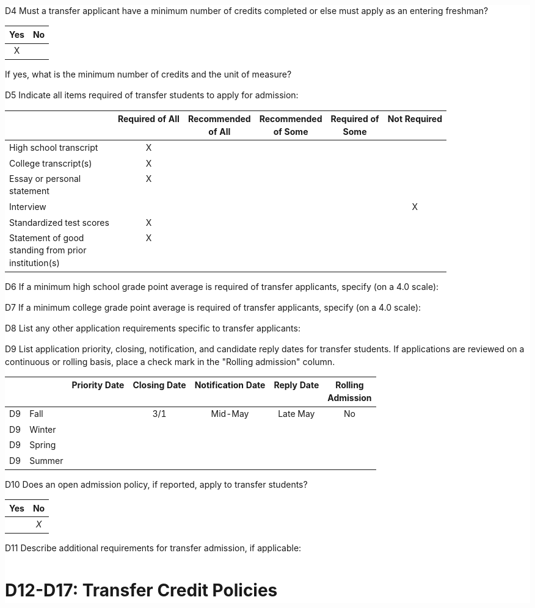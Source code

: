 D4 Must a transfer applicant have a minimum number of credits completed or else must apply as an entering freshman?

| Yes | No |
| :--: | :--: |
| X |  |

If yes, what is the minimum number of credits and the unit of measure?

D5 Indicate all items required of transfer students to apply for admission:

|  | Required of All | Recommended <br> of All | Recommended <br> of Some | Required of <br> Some | Not Required |
| :-- | :--: | :--: | :--: | :--: | :--: |
| High school transcript | X |  |  |  |  |
| College transcript(s) | X |  |  |  |  |
| Essay or personal <br> statement | X |  |  |  |  |
| Interview |  |  |  |  | X |
| Standardized test scores | X |  |  |  |  |
| Statement of good <br> standing from prior <br> institution(s) | X |  |  |  |  |

D6 If a minimum high school grade point average is required of transfer applicants, specify (on a 4.0 scale):

D7 If a minimum college grade point average is required of transfer applicants, specify (on a 4.0 scale):

D8 List any other application requirements specific to transfer applicants:

D9 List application priority, closing, notification, and candidate reply dates for transfer students. If applications are reviewed on a continuous or rolling basis, place a check mark in the "Rolling admission" column.

|  |  | Priority Date | Closing Date | Notification Date | Reply Date | Rolling <br> Admission |
| :-- | :-- | :--: | :--: | :--: | :--: | :--: |
| D9 | Fall |  | $3 / 1$ | Mid-May | Late May | No |
| D9 | Winter |  |  |  |  |  |
| D9 | Spring |  |  |  |  |  |
| D9 | Summer |  |  |  |  |  |
D10 Does an open admission policy, if reported, apply to transfer students?

| Yes | No |
| :--: | :--: |
|  | $X$ |

D11 Describe additional requirements for transfer admission, if applicable:

# D12-D17: Transfer Credit Policies 
